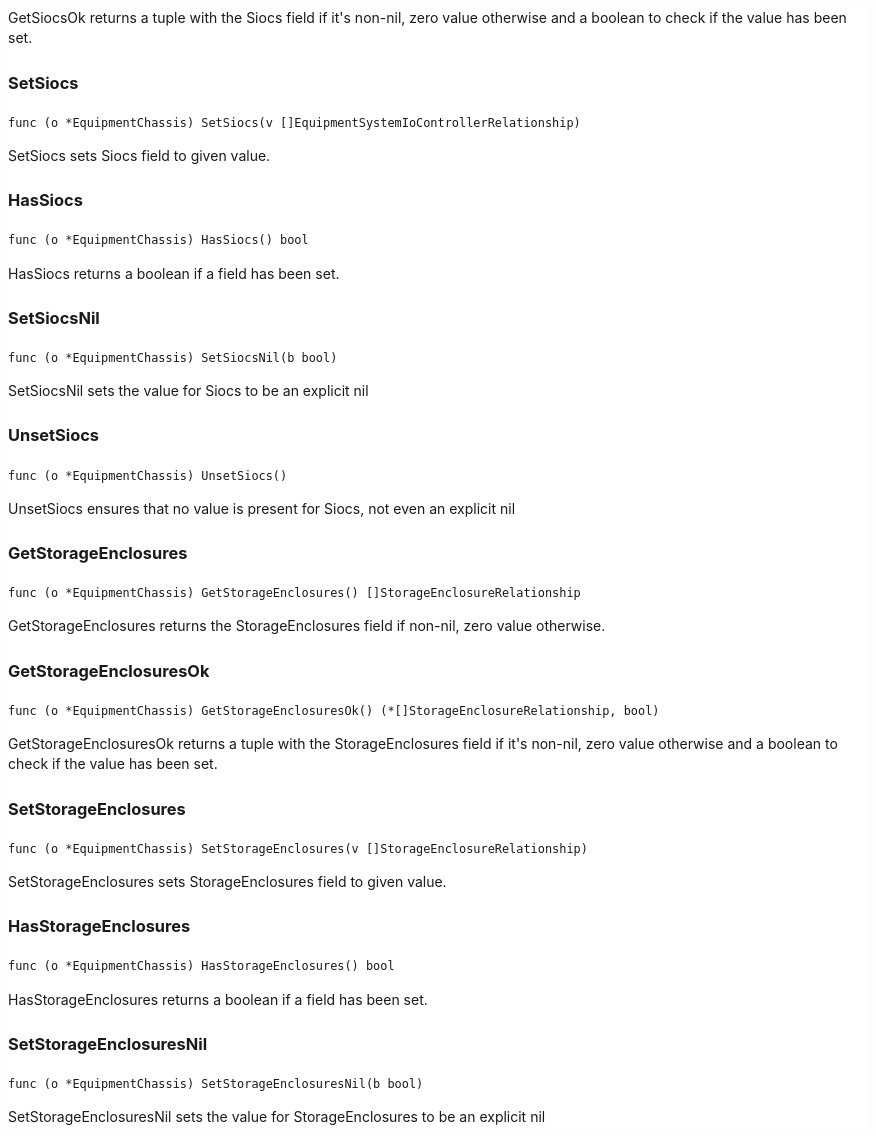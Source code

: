 GetSiocsOk returns a tuple with the Siocs field if it's non-nil, zero value otherwise
and a boolean to check if the value has been set.

### SetSiocs

`func (o *EquipmentChassis) SetSiocs(v []EquipmentSystemIoControllerRelationship)`

SetSiocs sets Siocs field to given value.

### HasSiocs

`func (o *EquipmentChassis) HasSiocs() bool`

HasSiocs returns a boolean if a field has been set.

### SetSiocsNil

`func (o *EquipmentChassis) SetSiocsNil(b bool)`

 SetSiocsNil sets the value for Siocs to be an explicit nil

### UnsetSiocs
`func (o *EquipmentChassis) UnsetSiocs()`

UnsetSiocs ensures that no value is present for Siocs, not even an explicit nil
### GetStorageEnclosures

`func (o *EquipmentChassis) GetStorageEnclosures() []StorageEnclosureRelationship`

GetStorageEnclosures returns the StorageEnclosures field if non-nil, zero value otherwise.

### GetStorageEnclosuresOk

`func (o *EquipmentChassis) GetStorageEnclosuresOk() (*[]StorageEnclosureRelationship, bool)`

GetStorageEnclosuresOk returns a tuple with the StorageEnclosures field if it's non-nil, zero value otherwise
and a boolean to check if the value has been set.

### SetStorageEnclosures

`func (o *EquipmentChassis) SetStorageEnclosures(v []StorageEnclosureRelationship)`

SetStorageEnclosures sets StorageEnclosures field to given value.

### HasStorageEnclosures

`func (o *EquipmentChassis) HasStorageEnclosures() bool`

HasStorageEnclosures returns a boolean if a field has been set.

### SetStorageEnclosuresNil

`func (o *EquipmentChassis) SetStorageEnclosuresNil(b bool)`

 SetStorageEnclosuresNil sets the value for StorageEnclosures to be an explicit nil

